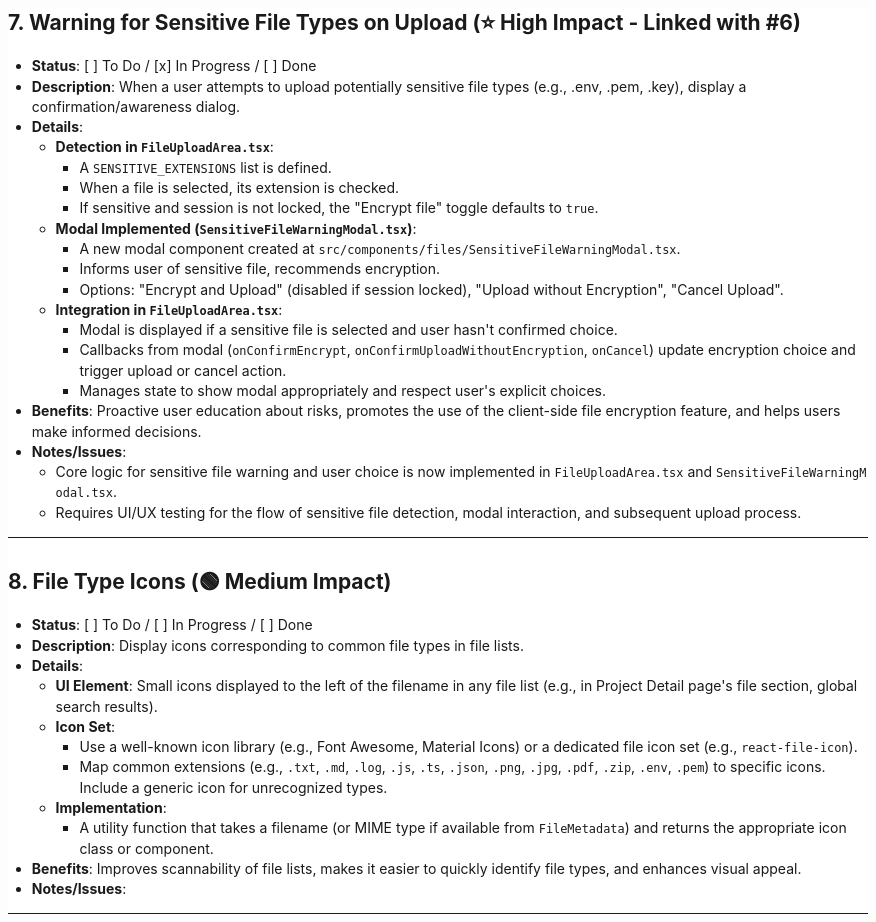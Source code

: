 
## 7. Warning for Sensitive File Types on Upload (⭐ High Impact - Linked with #6)

- **Status**: [ ] To Do / [x] In Progress / [ ] Done
- **Description**: When a user attempts to upload potentially sensitive file types (e.g., .env, .pem, .key), display a confirmation/awareness dialog.
- **Details**:
  - **Detection in `FileUploadArea.tsx`**:
    - A `SENSITIVE_EXTENSIONS` list is defined.
    - When a file is selected, its extension is checked.
    - If sensitive and session is not locked, the "Encrypt file" toggle defaults to `true`.
  - **Modal Implemented (`SensitiveFileWarningModal.tsx`)**:
    - A new modal component created at `src/components/files/SensitiveFileWarningModal.tsx`.
    - Informs user of sensitive file, recommends encryption.
    - Options: "Encrypt and Upload" (disabled if session locked), "Upload without Encryption", "Cancel Upload".
  - **Integration in `FileUploadArea.tsx`**:
    - Modal is displayed if a sensitive file is selected and user hasn't confirmed choice.
    - Callbacks from modal (`onConfirmEncrypt`, `onConfirmUploadWithoutEncryption`, `onCancel`) update encryption choice and trigger upload or cancel action.
    - Manages state to show modal appropriately and respect user's explicit choices.
- **Benefits**: Proactive user education about risks, promotes the use of the client-side file encryption feature, and helps users make informed decisions.
- **Notes/Issues**:
  - Core logic for sensitive file warning and user choice is now implemented in `FileUploadArea.tsx` and `SensitiveFileWarningModal.tsx`.
  - Requires UI/UX testing for the flow of sensitive file detection, modal interaction, and subsequent upload process.

---

## 8. File Type Icons (🟢 Medium Impact)

- **Status**: [ ] To Do / [ ] In Progress / [ ] Done
- **Description**: Display icons corresponding to common file types in file lists.
- **Details**:
  - **UI Element**: Small icons displayed to the left of the filename in any file list (e.g., in Project Detail page's file section, global search results).
  - **Icon Set**:
    - Use a well-known icon library (e.g., Font Awesome, Material Icons) or a dedicated file icon set (e.g., `react-file-icon`).
    - Map common extensions (e.g., `.txt`, `.md`, `.log`, `.js`, `.ts`, `.json`, `.png`, `.jpg`, `.pdf`, `.zip`, `.env`, `.pem`) to specific icons. Include a generic icon for unrecognized types.
  - **Implementation**:
    - A utility function that takes a filename (or MIME type if available from `FileMetadata`) and returns the appropriate icon class or component.
- **Benefits**: Improves scannability of file lists, makes it easier to quickly identify file types, and enhances visual appeal.
- **Notes/Issues**:

---